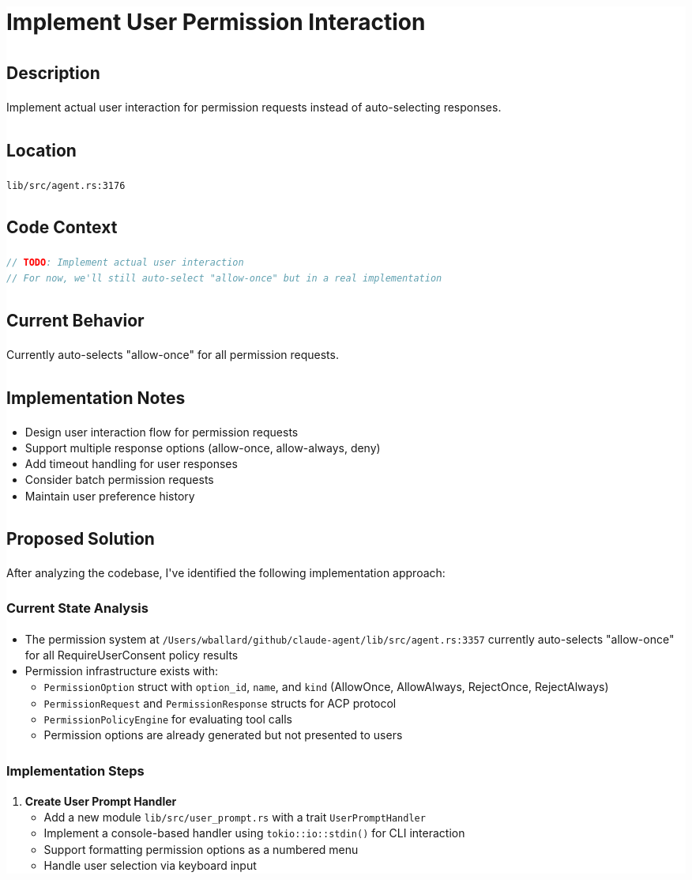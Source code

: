 # Implement User Permission Interaction

## Description
Implement actual user interaction for permission requests instead of auto-selecting responses.

## Location
`lib/src/agent.rs:3176`

## Code Context
```rust
// TODO: Implement actual user interaction
// For now, we'll still auto-select "allow-once" but in a real implementation
```

## Current Behavior
Currently auto-selects "allow-once" for all permission requests.

## Implementation Notes
- Design user interaction flow for permission requests
- Support multiple response options (allow-once, allow-always, deny)
- Add timeout handling for user responses
- Consider batch permission requests
- Maintain user preference history


## Proposed Solution

After analyzing the codebase, I've identified the following implementation approach:

### Current State Analysis
- The permission system at `/Users/wballard/github/claude-agent/lib/src/agent.rs:3357` currently auto-selects "allow-once" for all RequireUserConsent policy results
- Permission infrastructure exists with:
  - `PermissionOption` struct with `option_id`, `name`, and `kind` (AllowOnce, AllowAlways, RejectOnce, RejectAlways)
  - `PermissionRequest` and `PermissionResponse` structs for ACP protocol
  - `PermissionPolicyEngine` for evaluating tool calls
  - Permission options are already generated but not presented to users

### Implementation Steps

1. **Create User Prompt Handler**
   - Add a new module `lib/src/user_prompt.rs` with a trait `UserPromptHandler`
   - Implement a console-based handler using `tokio::io::stdin()` for CLI interaction
   - Support formatting permission options as a numbered menu
   - Handle user selection via keyboard input
